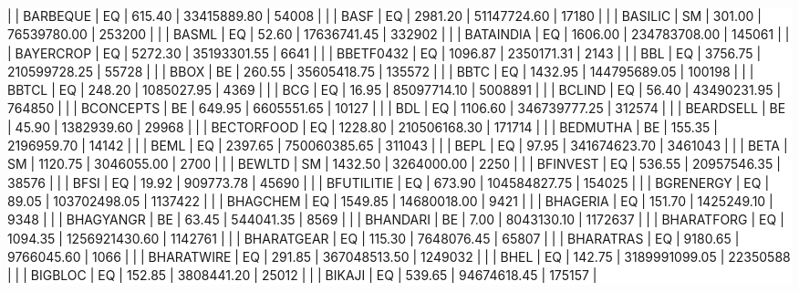 |  | BARBEQUE | EQ | 615.40 | 33415889.80 | 54008 |
|  | BASF | EQ | 2981.20 | 51147724.60 | 17180 |
|  | BASILIC | SM | 301.00 | 76539780.00 | 253200 |
|  | BASML | EQ | 52.60 | 17636741.45 | 332902 |
|  | BATAINDIA | EQ | 1606.00 | 234783708.00 | 145061 |
|  | BAYERCROP | EQ | 5272.30 | 35193301.55 | 6641 |
|  | BBETF0432 | EQ | 1096.87 | 2350171.31 | 2143 |
|  | BBL | EQ | 3756.75 | 210599728.25 | 55728 |
|  | BBOX | BE | 260.55 | 35605418.75 | 135572 |
|  | BBTC | EQ | 1432.95 | 144795689.05 | 100198 |
|  | BBTCL | EQ | 248.20 | 1085027.95 | 4369 |
|  | BCG | EQ | 16.95 | 85097714.10 | 5008891 |
|  | BCLIND | EQ | 56.40 | 43490231.95 | 764850 |
|  | BCONCEPTS | BE | 649.95 | 6605551.65 | 10127 |
|  | BDL | EQ | 1106.60 | 346739777.25 | 312574 |
|  | BEARDSELL | BE | 45.90 | 1382939.60 | 29968 |
|  | BECTORFOOD | EQ | 1228.80 | 210506168.30 | 171714 |
|  | BEDMUTHA | BE | 155.35 | 2196959.70 | 14142 |
|  | BEML | EQ | 2397.65 | 750060385.65 | 311043 |
|  | BEPL | EQ | 97.95 | 341674623.70 | 3461043 |
|  | BETA | SM | 1120.75 | 3046055.00 | 2700 |
|  | BEWLTD | SM | 1432.50 | 3264000.00 | 2250 |
|  | BFINVEST | EQ | 536.55 | 20957546.35 | 38576 |
|  | BFSI | EQ | 19.92 | 909773.78 | 45690 |
|  | BFUTILITIE | EQ | 673.90 | 104584827.75 | 154025 |
|  | BGRENERGY | EQ | 89.05 | 103702498.05 | 1137422 |
|  | BHAGCHEM | EQ | 1549.85 | 14680018.00 | 9421 |
|  | BHAGERIA | EQ | 151.70 | 1425249.10 | 9348 |
|  | BHAGYANGR | BE | 63.45 | 544041.35 | 8569 |
|  | BHANDARI | BE | 7.00 | 8043130.10 | 1172637 |
|  | BHARATFORG | EQ | 1094.35 | 1256921430.60 | 1142761 |
|  | BHARATGEAR | EQ | 115.30 | 7648076.45 | 65807 |
|  | BHARATRAS | EQ | 9180.65 | 9766045.60 | 1066 |
|  | BHARATWIRE | EQ | 291.85 | 367048513.50 | 1249032 |
|  | BHEL | EQ | 142.75 | 3189991099.05 | 22350588 |
|  | BIGBLOC | EQ | 152.85 | 3808441.20 | 25012 |
|  | BIKAJI | EQ | 539.65 | 94674618.45 | 175157 |
